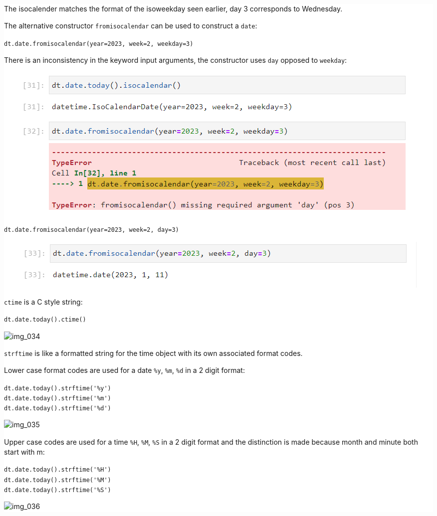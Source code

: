 The isocalender matches the format of the isoweekday seen earlier, day 3 corresponds to Wednesday.

The alternative constructor ```fromisocalendar``` can be used to construct a ```date```:

```
dt.date.fromisocalendar(year=2023, week=2, weekday=3)
```

There is an inconsistency in the keyword input arguments, the constructor uses ```day``` opposed to ```weekday```:

![img_032](./images/img_032.png)

```
dt.date.fromisocalendar(year=2023, week=2, day=3)
```

![img_033](./images/img_033.png)

```ctime``` is a C style string:

```
dt.date.today().ctime()
```

![img_034](./images/img_034.png)

```strftime``` is like a formatted string for the time object with its own associated format codes.

Lower case format codes are used for a date ```%y```, ```%m```, ```%d``` in a 2 digit format:

```
dt.date.today().strftime('%y')
dt.date.today().strftime('%m')
dt.date.today().strftime('%d')
```

![img_035](./images/img_035.png)

Upper case codes are used for a time ```%H```, ```%M```, ```%S``` in a 2 digit format and the distinction is made because month and minute both start with m:

```
dt.date.today().strftime('%H')
dt.date.today().strftime('%M')
dt.date.today().strftime('%S')
```

![img_036](./images/img_036.png)
```